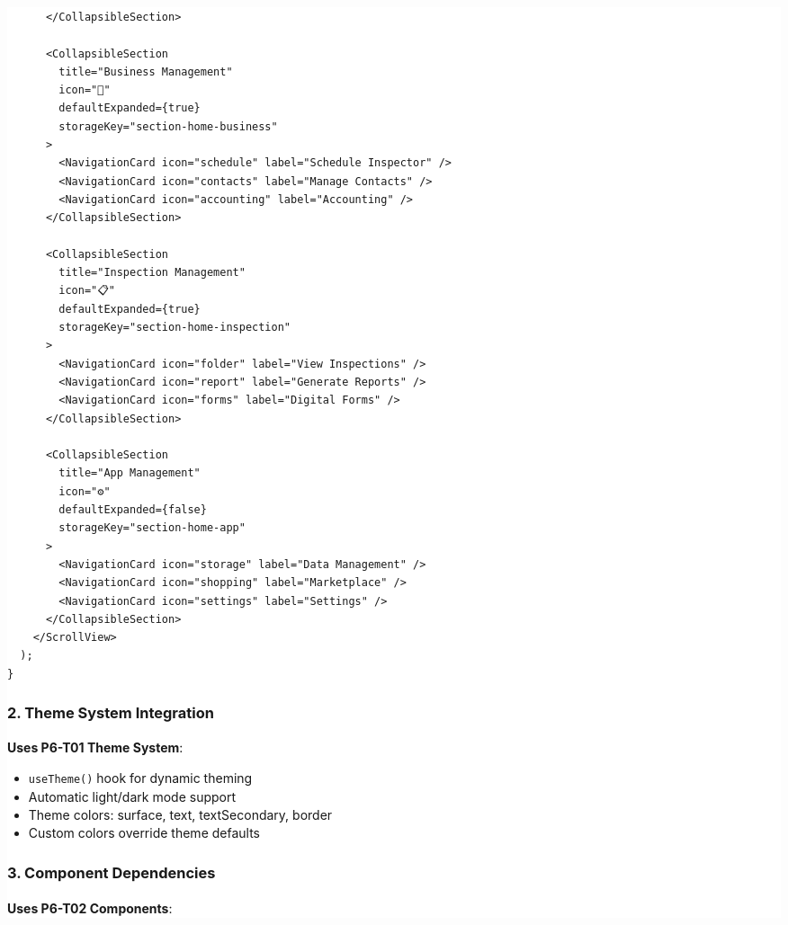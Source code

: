 ```tsx
      </CollapsibleSection>

      <CollapsibleSection
        title="Business Management"
        icon="💼"
        defaultExpanded={true}
        storageKey="section-home-business"
      >
        <NavigationCard icon="schedule" label="Schedule Inspector" />
        <NavigationCard icon="contacts" label="Manage Contacts" />
        <NavigationCard icon="accounting" label="Accounting" />
      </CollapsibleSection>

      <CollapsibleSection
        title="Inspection Management"
        icon="📋"
        defaultExpanded={true}
        storageKey="section-home-inspection"
      >
        <NavigationCard icon="folder" label="View Inspections" />
        <NavigationCard icon="report" label="Generate Reports" />
        <NavigationCard icon="forms" label="Digital Forms" />
      </CollapsibleSection>

      <CollapsibleSection
        title="App Management"
        icon="⚙️"
        defaultExpanded={false}
        storageKey="section-home-app"
      >
        <NavigationCard icon="storage" label="Data Management" />
        <NavigationCard icon="shopping" label="Marketplace" />
        <NavigationCard icon="settings" label="Settings" />
      </CollapsibleSection>
    </ScrollView>
  );
}
```

### 2. Theme System Integration

**Uses P6-T01 Theme System**:

- `useTheme()` hook for dynamic theming
- Automatic light/dark mode support
- Theme colors: surface, text, textSecondary, border
- Custom colors override theme defaults

### 3. Component Dependencies

**Uses P6-T02 Components**:
